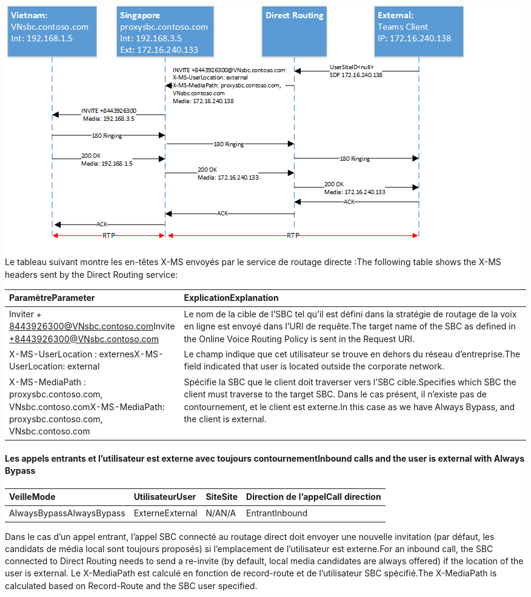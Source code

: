 ![Diagramme montrant l’échelle SIP](media/direct-routing-media-op-12.png)

<span data-ttu-id="1a7de-330">Le tableau suivant montre les en-têtes X-MS envoyés par le service de routage directe :</span><span class="sxs-lookup"><span data-stu-id="1a7de-330">The following table shows the X-MS headers sent by the Direct Routing service:</span></span>

| <span data-ttu-id="1a7de-331">Paramètre</span><span class="sxs-lookup"><span data-stu-id="1a7de-331">Parameter</span></span> |   <span data-ttu-id="1a7de-332">Explication</span><span class="sxs-lookup"><span data-stu-id="1a7de-332">Explanation</span></span> |
|:------------|:-------|
|<span data-ttu-id="1a7de-333">Inviter + 8443926300@VNsbc.contoso.com</span><span class="sxs-lookup"><span data-stu-id="1a7de-333">Invite +8443926300@VNsbc.contoso.com</span></span> | <span data-ttu-id="1a7de-334">Le nom de la cible de l’SBC tel qu’il est défini dans la stratégie de routage de la voix en ligne est envoyé dans l’URI de requête.</span><span class="sxs-lookup"><span data-stu-id="1a7de-334">The target name of the SBC as defined in the Online Voice Routing Policy is sent in the Request URI.</span></span>|
| <span data-ttu-id="1a7de-335">X-MS-UserLocation : externes</span><span class="sxs-lookup"><span data-stu-id="1a7de-335">X-MS-UserLocation: external</span></span> | <span data-ttu-id="1a7de-336">Le champ indique que cet utilisateur se trouve en dehors du réseau d’entreprise.</span><span class="sxs-lookup"><span data-stu-id="1a7de-336">The field indicated that user is located outside the corporate network.</span></span> |
| <span data-ttu-id="1a7de-337">X-MS-MediaPath : proxysbc.contoso.com, VNsbc.contoso.com</span><span class="sxs-lookup"><span data-stu-id="1a7de-337">X-MS-MediaPath: proxysbc.contoso.com, VNsbc.contoso.com</span></span>    | <span data-ttu-id="1a7de-338">Spécifie la SBC que le client doit traverser vers l’SBC cible.</span><span class="sxs-lookup"><span data-stu-id="1a7de-338">Specifies which SBC the client must traverse to the target SBC.</span></span> <span data-ttu-id="1a7de-339">Dans le cas présent, il n’existe pas de contournement, et le client est externe.</span><span class="sxs-lookup"><span data-stu-id="1a7de-339">In this case as we have Always Bypass, and the client is external.</span></span> |

#### <a name="inbound-calls-and-the-user-is-external-with-always-bypass"></a><span data-ttu-id="1a7de-340">Les appels entrants et l’utilisateur est externe avec toujours contournement</span><span class="sxs-lookup"><span data-stu-id="1a7de-340">Inbound calls and the user is external with Always Bypass</span></span>

| <span data-ttu-id="1a7de-341">Veille</span><span class="sxs-lookup"><span data-stu-id="1a7de-341">Mode</span></span> | <span data-ttu-id="1a7de-342">Utilisateur</span><span class="sxs-lookup"><span data-stu-id="1a7de-342">User</span></span> | <span data-ttu-id="1a7de-343">Site</span><span class="sxs-lookup"><span data-stu-id="1a7de-343">Site</span></span> |  <span data-ttu-id="1a7de-344">Direction de l’appel</span><span class="sxs-lookup"><span data-stu-id="1a7de-344">Call direction</span></span> |
|:------------|:-------|:-------|:-------|
<span data-ttu-id="1a7de-345">AlwaysBypass</span><span class="sxs-lookup"><span data-stu-id="1a7de-345">AlwaysBypass</span></span> |  <span data-ttu-id="1a7de-346">Externe</span><span class="sxs-lookup"><span data-stu-id="1a7de-346">External</span></span> |  <span data-ttu-id="1a7de-347">N/A</span><span class="sxs-lookup"><span data-stu-id="1a7de-347">N/A</span></span> |   <span data-ttu-id="1a7de-348">Entrant</span><span class="sxs-lookup"><span data-stu-id="1a7de-348">Inbound</span></span> |

<span data-ttu-id="1a7de-349">Dans le cas d’un appel entrant, l’appel SBC connecté au routage direct doit envoyer une nouvelle invitation (par défaut, les candidats de média local sont toujours proposés) si l’emplacement de l’utilisateur est externe.</span><span class="sxs-lookup"><span data-stu-id="1a7de-349">For an inbound call, the SBC connected to Direct Routing needs to send a re-invite (by default, local media candidates are always offered) if the location of the user is external.</span></span>  <span data-ttu-id="1a7de-350">Le X-MediaPath est calculé en fonction de record-route et de l’utilisateur SBC spécifié.</span><span class="sxs-lookup"><span data-stu-id="1a7de-350">The X-MediaPath is calculated based on Record-Route and the SBC user specified.</span></span>
